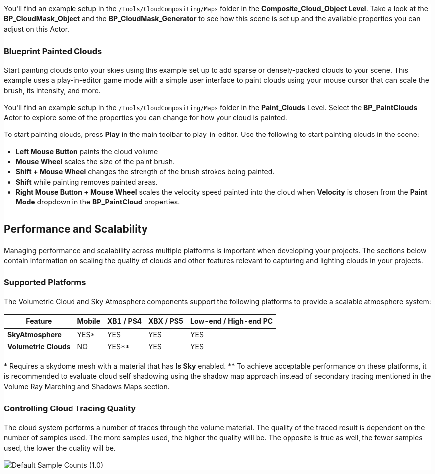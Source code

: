 You'll find an example setup in the `/Tools/CloudCompositing/Maps` folder in the **Composite\_Cloud\_Object Level**. Take a look at the **BP\_CloudMask\_Object** and the **BP\_CloudMask\_Generator** to see how this scene is set up and the available properties you can adjust on this Actor.

### Blueprint Painted Clouds

Start painting clouds onto your skies using this example set up to add sparse or densely-packed clouds to your scene. This example uses a play-in-editor game mode with a simple user interface to paint clouds using your mouse cursor that can scale the brush, its intensity, and more.

You'll find an example setup in the `/Tools/CloudCompositing/Maps` folder in the **Paint\_Clouds** Level. Select the **BP\_PaintClouds** Actor to explore some of the properties you can change for how your cloud is painted.

To start painting clouds, press **Play** in the main toolbar to play-in-editor. Use the following to start painting clouds in the scene:

-   **Left Mouse Button** paints the cloud volume
-   **Mouse Wheel** scales the size of the paint brush.
-   **Shift + Mouse Wheel** changes the strength of the brush strokes being painted.
-   **Shift** while painting removes painted areas.
-   **Right Mouse Button + Mouse Wheel** scales the velocity speed painted into the cloud when **Velocity** is chosen from the **Paint Mode** dropdown in the **BP\_PaintCloud** properties.

## Performance and Scalability

Managing performance and scalability across multiple platforms is important when developing your projects. The sections below contain information on scaling the quality of clouds and other features relevant to capturing and lighting clouds in your projects.

### Supported Platforms

The Volumetric Cloud and Sky Atmosphere components support the following platforms to provide a scalable atmosphere system:

| Feature | Mobile | XB1 / PS4 | XBX / PS5 | Low-end / High-end PC |
| --- | --- | --- | --- | --- |
| **SkyAtmosphere** | YES\* | YES | YES | YES |
| **Volumetric Clouds** | NO | YES\*\* | YES | YES |

\* Requires a skydome mesh with a material that has **Is Sky** enabled. \*\* To achieve acceptable performance on these platforms, it is recommended to evaluate cloud self shadowing using the shadow map approach instead of secondary tracing mentioned in the [Volume Ray Marching and Shadows Maps](/documentation/en-us/unreal-engine/volumetric-cloud-component-in-unreal-engine#volumeraymarchingandshadowmaps) section.

### Controlling Cloud Tracing Quality

The cloud system performs a number of traces through the volume material. The quality of the traced result is dependent on the number of samples used. The more samples used, the higher the quality will be. The opposite is true as well, the fewer samples used, the lower the quality will be.

![Default Sample Counts (1.0)](https://d1iv7db44yhgxn.cloudfront.net/documentation/images/9f3b5c35-0944-468f-9573-cda80f69edfd/performance_tracingquality_default.png)
